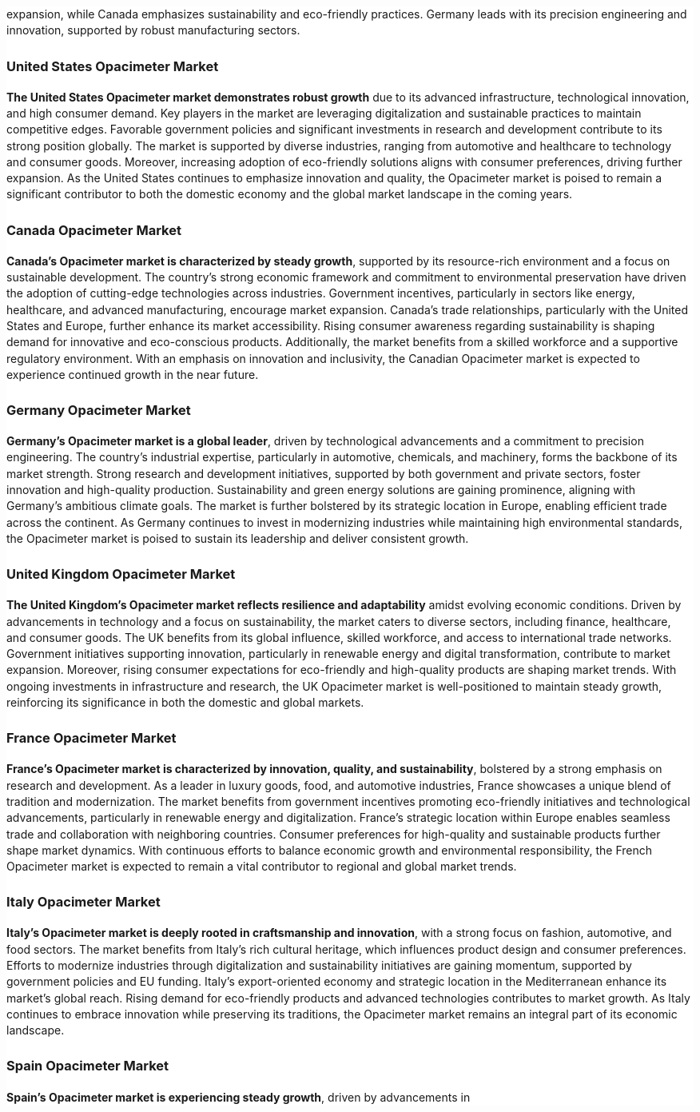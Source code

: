 expansion, while Canada emphasizes sustainability and eco-friendly practices. Germany leads with its precision engineering and innovation, supported by robust manufacturing sectors.</span></em></p></blockquote><h3><strong>United States Opacimeter  Market</strong></h3><p><strong>The United States Opacimeter  market demonstrates robust growth</strong> due to its advanced infrastructure, technological innovation, and high consumer demand. Key players in the market are leveraging digitalization and sustainable practices to maintain competitive edges. Favorable government policies and significant investments in research and development contribute to its strong position globally. The market is supported by diverse industries, ranging from automotive and healthcare to technology and consumer goods. Moreover, increasing adoption of eco-friendly solutions aligns with consumer preferences, driving further expansion. As the United States continues to emphasize innovation and quality, the Opacimeter  market is poised to remain a significant contributor to both the domestic economy and the global market landscape in the coming years.</p><h3><strong>Canada Opacimeter  Market</strong></h3><p><strong>Canada&rsquo;s Opacimeter  market is characterized by steady growth</strong>, supported by its resource-rich environment and a focus on sustainable development. The country&rsquo;s strong economic framework and commitment to environmental preservation have driven the adoption of cutting-edge technologies across industries. Government incentives, particularly in sectors like energy, healthcare, and advanced manufacturing, encourage market expansion. Canada&rsquo;s trade relationships, particularly with the United States and Europe, further enhance its market accessibility. Rising consumer awareness regarding sustainability is shaping demand for innovative and eco-conscious products. Additionally, the market benefits from a skilled workforce and a supportive regulatory environment. With an emphasis on innovation and inclusivity, the Canadian Opacimeter  market is expected to experience continued growth in the near future.</p><h3><strong>Germany Opacimeter  Market</strong></h3><p><strong>Germany&rsquo;s Opacimeter  market is a global leader</strong>, driven by technological advancements and a commitment to precision engineering. The country&rsquo;s industrial expertise, particularly in automotive, chemicals, and machinery, forms the backbone of its market strength. Strong research and development initiatives, supported by both government and private sectors, foster innovation and high-quality production. Sustainability and green energy solutions are gaining prominence, aligning with Germany&rsquo;s ambitious climate goals. The market is further bolstered by its strategic location in Europe, enabling efficient trade across the continent. As Germany continues to invest in modernizing industries while maintaining high environmental standards, the Opacimeter  market is poised to sustain its leadership and deliver consistent growth.</p><h3><strong>United Kingdom Opacimeter  Market</strong></h3><p><strong>The United Kingdom&rsquo;s Opacimeter  market reflects resilience and adaptability</strong> amidst evolving economic conditions. Driven by advancements in technology and a focus on sustainability, the market caters to diverse sectors, including finance, healthcare, and consumer goods. The UK benefits from its global influence, skilled workforce, and access to international trade networks. Government initiatives supporting innovation, particularly in renewable energy and digital transformation, contribute to market expansion. Moreover, rising consumer expectations for eco-friendly and high-quality products are shaping market trends. With ongoing investments in infrastructure and research, the UK Opacimeter  market is well-positioned to maintain steady growth, reinforcing its significance in both the domestic and global markets.</p><h3><strong>France Opacimeter  Market</strong></h3><p><strong>France&rsquo;s Opacimeter  market is characterized by innovation, quality, and sustainability</strong>, bolstered by a strong emphasis on research and development. As a leader in luxury goods, food, and automotive industries, France showcases a unique blend of tradition and modernization. The market benefits from government incentives promoting eco-friendly initiatives and technological advancements, particularly in renewable energy and digitalization. France&rsquo;s strategic location within Europe enables seamless trade and collaboration with neighboring countries. Consumer preferences for high-quality and sustainable products further shape market dynamics. With continuous efforts to balance economic growth and environmental responsibility, the French Opacimeter  market is expected to remain a vital contributor to regional and global market trends.</p><h3><strong>Italy Opacimeter  Market</strong></h3><p><strong>Italy&rsquo;s Opacimeter  market is deeply rooted in craftsmanship and innovation</strong>, with a strong focus on fashion, automotive, and food sectors. The market benefits from Italy&rsquo;s rich cultural heritage, which influences product design and consumer preferences. Efforts to modernize industries through digitalization and sustainability initiatives are gaining momentum, supported by government policies and EU funding. Italy&rsquo;s export-oriented economy and strategic location in the Mediterranean enhance its market&rsquo;s global reach. Rising demand for eco-friendly products and advanced technologies contributes to market growth. As Italy continues to embrace innovation while preserving its traditions, the Opacimeter  market remains an integral part of its economic landscape.</p><h3><strong>Spain Opacimeter  Market</strong></h3><p><strong>Spain&rsquo;s Opacimeter  market is experiencing steady growth</strong>, driven by advancements in